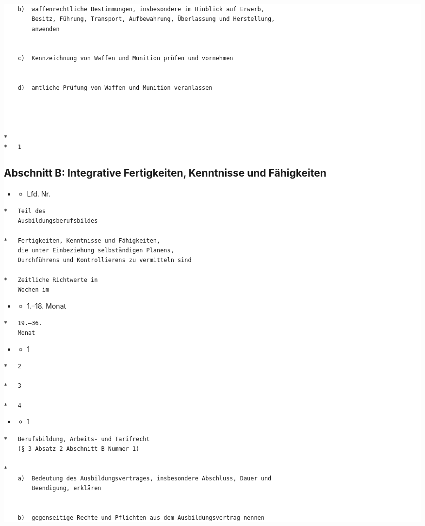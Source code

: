 
        b)  waffenrechtliche Bestimmungen, insbesondere im Hinblick auf Erwerb,
            Besitz, Führung, Transport, Aufbewahrung, Überlassung und Herstellung,
            anwenden


        c)  Kennzeichnung von Waffen und Munition prüfen und vornehmen


        d)  amtliche Prüfung von Waffen und Munition veranlassen




    *
    *   1




## Abschnitt B: Integrative Fertigkeiten, Kenntnisse und Fähigkeiten

*    *   Lfd.
        Nr.

    *   Teil des
        Ausbildungsberufsbildes

    *   Fertigkeiten, Kenntnisse und Fähigkeiten,
        die unter Einbeziehung selbständigen Planens,
        Durchführens und Kontrollierens zu vermitteln sind

    *   Zeitliche Richtwerte in
        Wochen im


*    *   1.–18.
        Monat

    *   19.–36.
        Monat


*    *   1

    *   2

    *   3

    *   4


*    *   1

    *   Berufsbildung, Arbeits- und Tarifrecht
        (§ 3 Absatz 2 Abschnitt B Nummer 1)

    *
        a)  Bedeutung des Ausbildungsvertrages, insbesondere Abschluss, Dauer und
            Beendigung, erklären


        b)  gegenseitige Rechte und Pflichten aus dem Ausbildungsvertrag nennen
